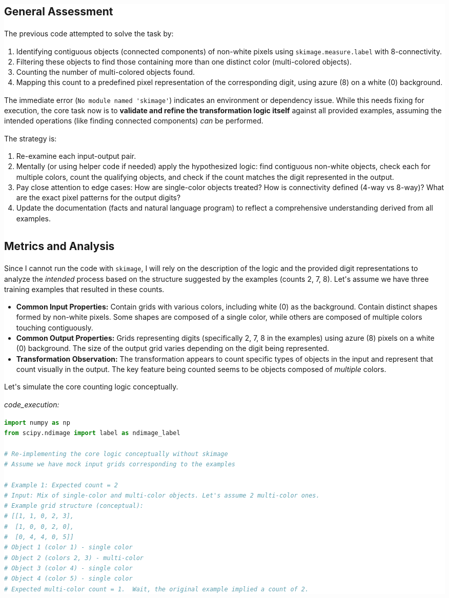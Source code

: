 ## General Assessment

The previous code attempted to solve the task by:
1.  Identifying contiguous objects (connected components) of non-white pixels using `skimage.measure.label` with 8-connectivity.
2.  Filtering these objects to find those containing more than one distinct color (multi-colored objects).
3.  Counting the number of multi-colored objects found.
4.  Mapping this count to a predefined pixel representation of the corresponding digit, using azure (8) on a white (0) background.

The immediate error (`No module named 'skimage'`) indicates an environment or dependency issue. While this needs fixing for execution, the core task now is to **validate and refine the transformation logic itself** against all provided examples, assuming the intended operations (like finding connected components) *can* be performed.

The strategy is:
1.  Re-examine each input-output pair.
2.  Mentally (or using helper code if needed) apply the hypothesized logic: find contiguous non-white objects, check each for multiple colors, count the qualifying objects, and check if the count matches the digit represented in the output.
3.  Pay close attention to edge cases: How are single-color objects treated? How is connectivity defined (4-way vs 8-way)? What are the exact pixel patterns for the output digits?
4.  Update the documentation (facts and natural language program) to reflect a comprehensive understanding derived from all examples.

## Metrics and Analysis

Since I cannot run the code with `skimage`, I will rely on the description of the logic and the provided digit representations to analyze the *intended* process based on the structure suggested by the examples (counts 2, 7, 8). Let's assume we have three training examples that resulted in these counts.

*   **Common Input Properties:** Contain grids with various colors, including white (0) as the background. Contain distinct shapes formed by non-white pixels. Some shapes are composed of a single color, while others are composed of multiple colors touching contiguously.
*   **Common Output Properties:** Grids representing digits (specifically 2, 7, 8 in the examples) using azure (8) pixels on a white (0) background. The size of the output grid varies depending on the digit being represented.
*   **Transformation Observation:** The transformation appears to count specific types of objects in the input and represent that count visually in the output. The key feature being counted seems to be objects composed of *multiple* colors.

Let's simulate the core counting logic conceptually.



*code_execution:*
```python
import numpy as np
from scipy.ndimage import label as ndimage_label

# Re-implementing the core logic conceptually without skimage
# Assume we have mock input grids corresponding to the examples

# Example 1: Expected count = 2
# Input: Mix of single-color and multi-color objects. Let's assume 2 multi-color ones.
# Example grid structure (conceptual):
# [[1, 1, 0, 2, 3],
#  [1, 0, 0, 2, 0],
#  [0, 4, 4, 0, 5]]
# Object 1 (color 1) - single color
# Object 2 (colors 2, 3) - multi-color
# Object 3 (color 4) - single color
# Object 4 (color 5) - single color
# Expected multi-color count = 1.  Wait, the original example implied a count of 2.
```